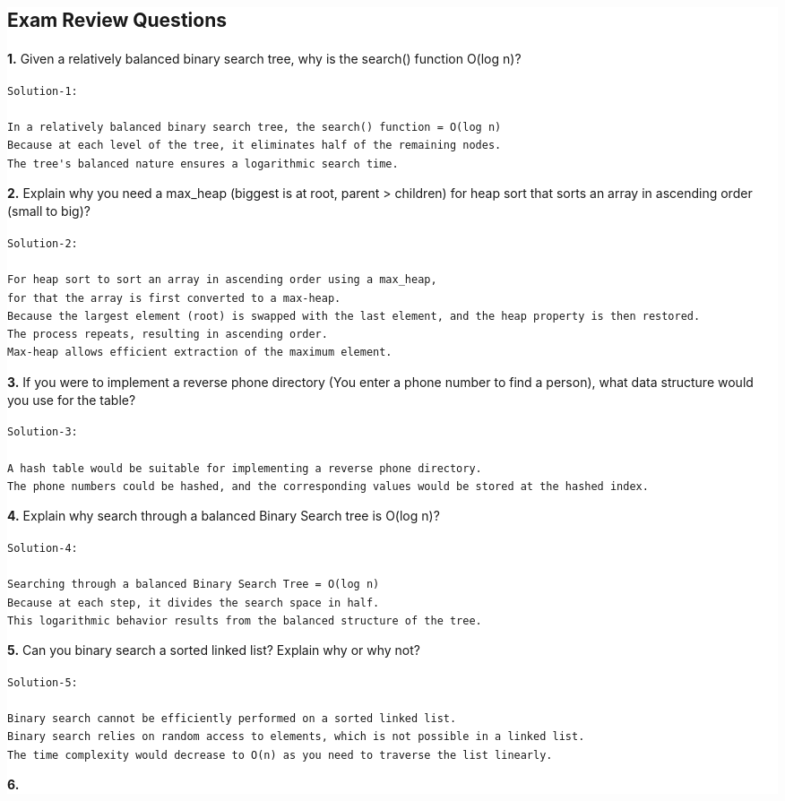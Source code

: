 ## Exam Review Questions

**1.** Given a relatively balanced binary search tree, why is the search() function O(log n)?

```
Solution-1:

In a relatively balanced binary search tree, the search() function = O(log n)
Because at each level of the tree, it eliminates half of the remaining nodes.
The tree's balanced nature ensures a logarithmic search time.
```

**2.** Explain why you need a max_heap (biggest is at root, parent > children) for heap sort that sorts an array in ascending order (small to big)?

```
Solution-2:

For heap sort to sort an array in ascending order using a max_heap,
for that the array is first converted to a max-heap.
Because the largest element (root) is swapped with the last element, and the heap property is then restored.
The process repeats, resulting in ascending order.
Max-heap allows efficient extraction of the maximum element.
```

**3.** If you were to implement a reverse phone directory (You enter a phone number to find a person), what data structure would you use for the table?

```
Solution-3:

A hash table would be suitable for implementing a reverse phone directory.
The phone numbers could be hashed, and the corresponding values would be stored at the hashed index.
```

**4.** Explain why search through a balanced Binary Search tree is O(log n)?

```
Solution-4:

Searching through a balanced Binary Search Tree = O(log n)
Because at each step, it divides the search space in half.
This logarithmic behavior results from the balanced structure of the tree.
```

**5.** Can you binary search a sorted linked list? Explain why or why not?

```
Solution-5:

Binary search cannot be efficiently performed on a sorted linked list.
Binary search relies on random access to elements, which is not possible in a linked list.
The time complexity would decrease to O(n) as you need to traverse the list linearly.
```
**6.** 
